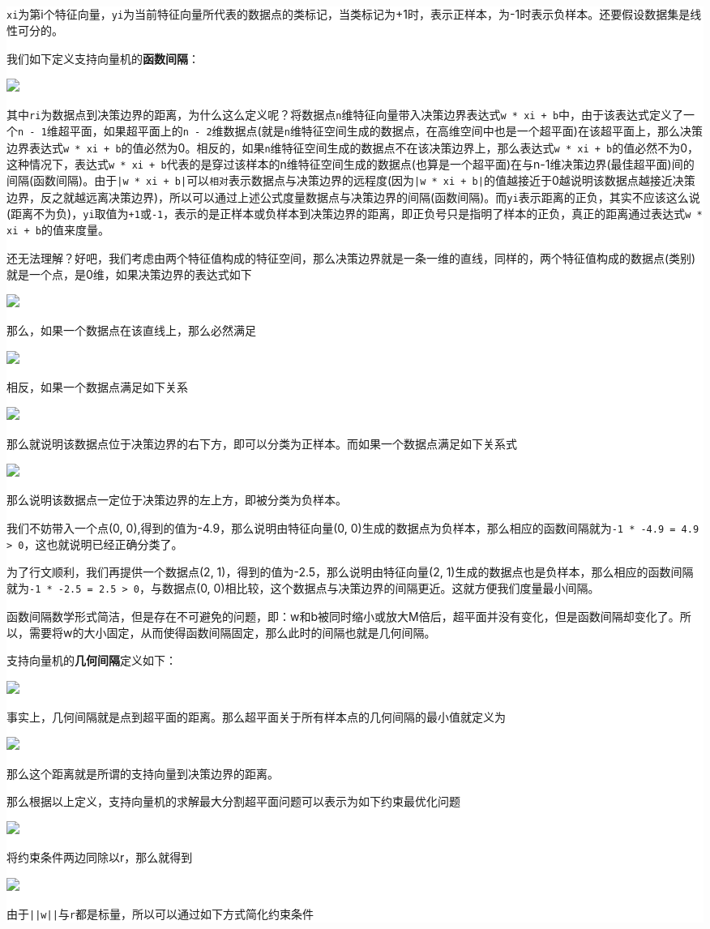`xi`为第i个特征向量，`yi`为当前特征向量所代表的数据点的类标记，当类标记为+1时，表示正样本，为-1时表示负样本。还要假设数据集是线性可分的。

我们如下定义支持向量机的**函数间隔**：

![](/images/article/svm22.png)

其中`ri`为数据点到决策边界的距离，为什么这么定义呢？将数据点`n`维特征向量带入决策边界表达式`w * xi + b`中，由于该表达式定义了一个`n - 1`维超平面，如果超平面上的`n - 2`维数据点(就是`n`维特征空间生成的数据点，在高维空间中也是一个超平面)在该超平面上，那么决策边界表达式`w * xi + b`的值必然为0。相反的，如果`n`维特征空间生成的数据点不在该决策边界上，那么表达式`w * xi + b`的值必然不为0，这种情况下，表达式`w * xi + b`代表的是穿过该样本的n维特征空间生成的数据点(也算是一个超平面)在与n-1维决策边界(最佳超平面)间的间隔(函数间隔)。由于`|w * xi + b|`可以`相对`表示数据点与决策边界的远程度(因为`|w * xi + b|`的值越接近于0越说明该数据点越接近决策边界，反之就越远离决策边界)，所以可以通过上述公式度量数据点与决策边界的间隔(函数间隔)。而`yi`表示距离的正负，其实不应该这么说(距离不为负)，`yi`取值为`+1`或`-1`，表示的是正样本或负样本到决策边界的距离，即正负号只是指明了样本的正负，真正的距离通过表达式`w * xi + b`的值来度量。

还无法理解？好吧，我们考虑由两个特征值构成的特征空间，那么决策边界就是一条一维的直线，同样的，两个特征值构成的数据点(类别)就是一个点，是0维，如果决策边界的表达式如下

![](/images/article/svm23.png)

那么，如果一个数据点在该直线上，那么必然满足

![](/images/article/svm24.png)

相反，如果一个数据点满足如下关系

![](/images/article/svm25.png)

那么就说明该数据点位于决策边界的右下方，即可以分类为正样本。而如果一个数据点满足如下关系式

![](/images/article/svm26.png)

那么说明该数据点一定位于决策边界的左上方，即被分类为负样本。

我们不妨带入一个点(0, 0),得到的值为-4.9，那么说明由特征向量(0, 0)生成的数据点为负样本，那么相应的函数间隔就为`-1 * -4.9 = 4.9 > 0`，这也就说明已经正确分类了。

为了行文顺利，我们再提供一个数据点(2, 1)，得到的值为-2.5，那么说明由特征向量(2, 1)生成的数据点也是负样本，那么相应的函数间隔就为`-1 * -2.5 = 2.5 > 0`，与数据点(0, 0)相比较，这个数据点与决策边界的间隔更近。这就方便我们度量最小间隔。

函数间隔数学形式简洁，但是存在不可避免的问题，即：w和b被同时缩小或放大M倍后，超平面并没有变化，但是函数间隔却变化了。所以，需要将w的大小固定，从而使得函数间隔固定，那么此时的间隔也就是几何间隔。

支持向量机的**几何间隔**定义如下：

![](/images/article/svm27.png)

事实上，几何间隔就是点到超平面的距离。那么超平面关于所有样本点的几何间隔的最小值就定义为

![](/images/article/svm28.png)

那么这个距离就是所谓的支持向量到决策边界的距离。

那么根据以上定义，支持向量机的求解最大分割超平面问题可以表示为如下约束最优化问题

![](/images/article/svm29.png)

将约束条件两边同除以r，那么就得到

![](/images/article/svm30.png)

由于`||w||`与`r`都是标量，所以可以通过如下方式简化约束条件
